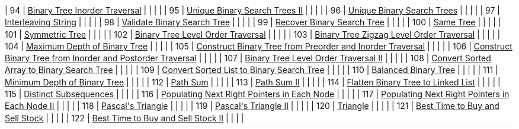 | 94   | [Binary Tree Inorder Traversal](https://leetcode-cn.com/problems/binary-tree-inorder-traversal) |                                          |                                        |           |
| 95   | [Unique Binary Search Trees II](https://leetcode-cn.com/problems/unique-binary-search-trees-ii) |                                          |                                        |           |
| 96   | [Unique Binary Search Trees](https://leetcode-cn.com/problems/unique-binary-search-trees) |                                          |                                        |           |
| 97   | [Interleaving String](https://leetcode-cn.com/problems/interleaving-string) |                                          |                                        |           |
| 98   | [Validate Binary Search Tree](https://leetcode-cn.com/problems/validate-binary-search-tree) |                                          |                                        |           |
| 99   | [Recover Binary Search Tree](https://leetcode-cn.com/problems/recover-binary-search-tree) |                                          |                                        |           |
| 100  | [Same Tree](https://leetcode-cn.com/problems/same-tree) |                                          |                                        |           |
| 101  | [Symmetric Tree](https://leetcode-cn.com/problems/symmetric-tree) |                                          |                                        |           |
| 102  | [Binary Tree Level Order Traversal](https://leetcode-cn.com/problems/binary-tree-level-order-traversal) |                                          |                                        |           |
| 103  | [Binary Tree Zigzag Level Order Traversal](https://leetcode-cn.com/problems/binary-tree-zigzag-level-order-traversal) |                                          |                                        |           |
| 104  | [Maximum Depth of Binary Tree](https://leetcode-cn.com/problems/maximum-depth-of-binary-tree) |                                          |                                        |           |
| 105  | [Construct Binary Tree from Preorder and Inorder Traversal](https://leetcode-cn.com/problems/construct-binary-tree-from-preorder-and-inorder-traversal) |                                          |                                        |           |
| 106  | [Construct Binary Tree from Inorder and Postorder Traversal](https://leetcode-cn.com/problems/construct-binary-tree-from-inorder-and-postorder-traversal) |                                          |                                        |           |
| 107  | [Binary Tree Level Order Traversal II](https://leetcode-cn.com/problems/binary-tree-level-order-traversal-ii) |                                          |                                        |           |
| 108  | [Convert Sorted Array to Binary Search Tree](https://leetcode-cn.com/problems/convert-sorted-array-to-binary-search-tree) |                                          |                                        |           |
| 109  | [Convert Sorted List to Binary Search Tree](https://leetcode-cn.com/problems/convert-sorted-list-to-binary-search-tree) |                                          |                                        |           |
| 110  | [Balanced Binary Tree](https://leetcode-cn.com/problems/balanced-binary-tree) |                                          |                                        |           |
| 111  | [Minimum Depth of Binary Tree](https://leetcode-cn.com/problems/minimum-depth-of-binary-tree) |                                          |                                        |           |
| 112  | [Path Sum](https://leetcode-cn.com/problems/path-sum) |                                          |                                        |           |
| 113  | [Path Sum II](https://leetcode-cn.com/problems/path-sum-ii) |                                          |                                        |           |
| 114  | [Flatten Binary Tree to Linked List](https://leetcode-cn.com/problems/flatten-binary-tree-to-linked-list) |                                          |                                        |           |
| 115  | [Distinct Subsequences](https://leetcode-cn.com/problems/distinct-subsequences) |                                          |                                        |           |
| 116  | [Populating Next Right Pointers in Each Node](https://leetcode-cn.com/problems/populating-next-right-pointers-in-each-node) |                                          |                                        |           |
| 117  | [Populating Next Right Pointers in Each Node II](https://leetcode-cn.com/problems/populating-next-right-pointers-in-each-node-ii) |                                          |                                        |           |
| 118  | [Pascal's Triangle](https://leetcode-cn.com/problems/pascals-triangle) |                                          |                                        |           |
| 119  | [Pascal's Triangle II](https://leetcode-cn.com/problems/pascals-triangle-ii) |                                          |                                        |           |
| 120  | [Triangle](https://leetcode-cn.com/problems/triangle) |                                          |                                        |           |
| 121  | [Best Time to Buy and Sell Stock](https://leetcode-cn.com/problems/best-time-to-buy-and-sell-stock) |                                          |                                        |           |
| 122  | [Best Time to Buy and Sell Stock II](https://leetcode-cn.com/problems/best-time-to-buy-and-sell-stock-ii) |                                          |                                        |           |